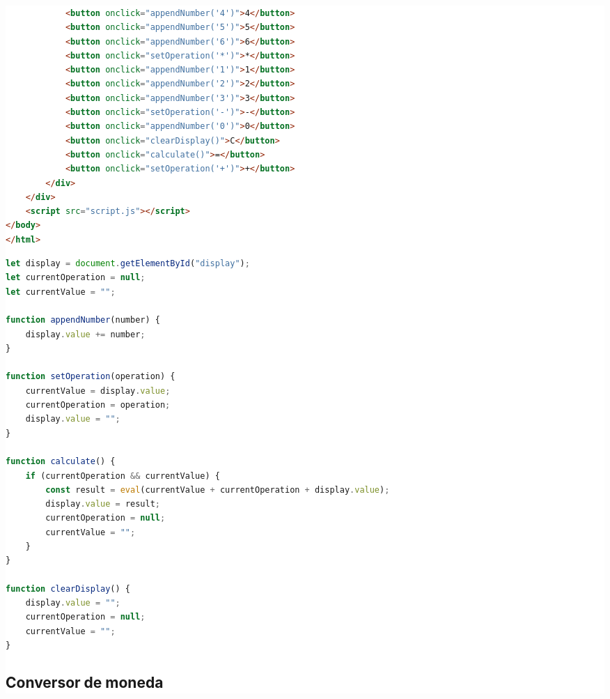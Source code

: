 ```html
            <button onclick="appendNumber('4')">4</button>
            <button onclick="appendNumber('5')">5</button>
            <button onclick="appendNumber('6')">6</button>
            <button onclick="setOperation('*')">*</button>
            <button onclick="appendNumber('1')">1</button>
            <button onclick="appendNumber('2')">2</button>
            <button onclick="appendNumber('3')">3</button>
            <button onclick="setOperation('-')">-</button>
            <button onclick="appendNumber('0')">0</button>
            <button onclick="clearDisplay()">C</button>
            <button onclick="calculate()">=</button>
            <button onclick="setOperation('+')">+</button>
        </div>
    </div>
    <script src="script.js"></script>
</body>
</html>
```

```js
let display = document.getElementById("display");
let currentOperation = null;
let currentValue = "";

function appendNumber(number) {
    display.value += number;
}

function setOperation(operation) {
    currentValue = display.value;
    currentOperation = operation;
    display.value = "";
}

function calculate() {
    if (currentOperation && currentValue) {
        const result = eval(currentValue + currentOperation + display.value);
        display.value = result;
        currentOperation = null;
        currentValue = "";
    }
}

function clearDisplay() {
    display.value = "";
    currentOperation = null;
    currentValue = "";
}
```

## Conversor de moneda
